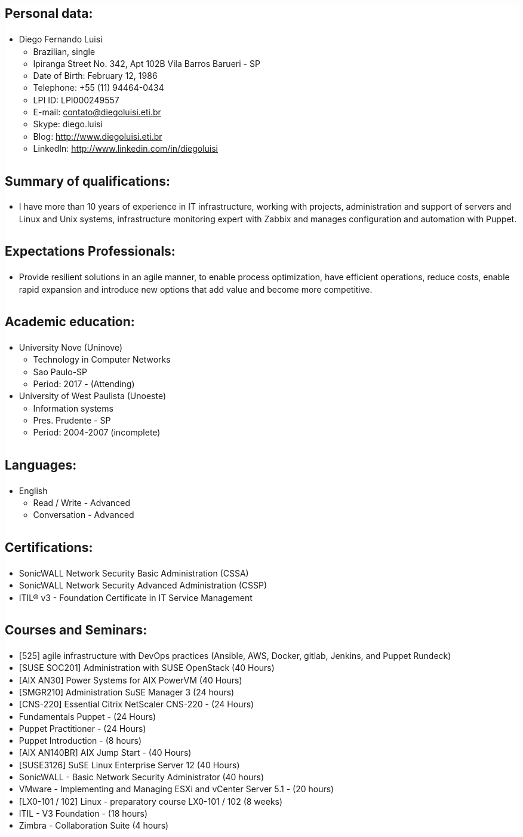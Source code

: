 ## Personal data:
- Diego Fernando Luisi
  - Brazilian, single
  - Ipiranga Street No. 342, Apt 102B Vila Barros Barueri - SP
  - Date of Birth: February 12, 1986
  - Telephone: +55 (11) 94464-0434 
  - LPI ID: LPI000249557 
  - E-mail: contato@diegoluisi.eti.br 
  - Skype: diego.luisi
  - Blog: http://www.diegoluisi.eti.br
  - LinkedIn: http://www.linkedin.com/in/diegoluisi

## Summary of qualifications:
- I have more than 10 years of experience in IT infrastructure, working with projects,
administration and support of servers and Linux and Unix systems, infrastructure monitoring expert with Zabbix and manages configuration and automation with Puppet.

## Expectations Professionals:
- Provide resilient solutions in an agile manner, to enable process optimization, have efficient operations, reduce costs, enable rapid expansion and introduce new options that add value and become more competitive.

## Academic education:
- University Nove (Uninove)
  - Technology in Computer Networks
  - Sao Paulo-SP
  - Period: 2017 - (Attending)
- University of West Paulista (Unoeste) 
  - Information systems
  - Pres. Prudente - SP
  - Period: 2004-2007 (incomplete)

## Languages:
- English
  - Read / Write - Advanced
  - Conversation - Advanced

## Certifications:
- SonicWALL Network Security Basic Administration (CSSA)
- SonicWALL Network Security Advanced Administration (CSSP)
- ITIL® v3 - Foundation Certificate in IT Service Management

## Courses and Seminars:
- [525] agile infrastructure with DevOps practices (Ansible, AWS, Docker, gitlab, Jenkins, and Puppet Rundeck)
- [SUSE SOC201] Administration with SUSE OpenStack (40 Hours)
- [AIX AN30] Power Systems for AIX PowerVM (40 Hours)
- [SMGR210] Administration SuSE Manager 3 (24 hours)
- [CNS-220] Essential Citrix NetScaler CNS-220 - (24 Hours)
- Fundamentals Puppet - (24 Hours)
- Puppet Practitioner - (24 Hours)
- Puppet Introduction - (8 hours)
- [AIX AN140BR] AIX Jump Start - (40 Hours)
- [SUSE3126] SuSE Linux Enterprise Server 12 (40 Hours)
- SonicWALL - Basic Network Security Administrator (40 hours)
- VMware - Implementing and Managing ESXi and vCenter Server 5.1 - (20 hours) 
- [LX0-101 / 102] Linux - preparatory course LX0-101 / 102 (8 weeks)
- ITIL - V3 Foundation - (18 hours)
- Zimbra - Collaboration Suite (4 hours)